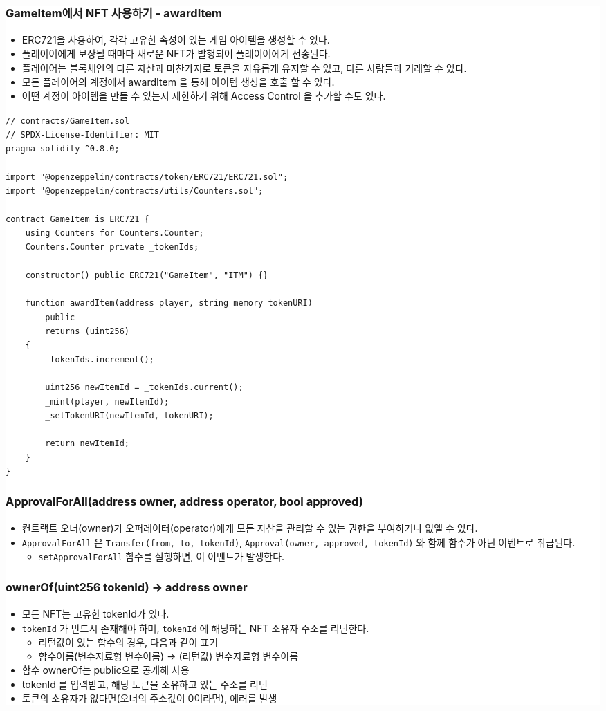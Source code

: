 ### GameItem에서 NFT 사용하기 - awardItem

* ERC721을 사용하여, 각각 고유한 속성이 있는 게임 아이템을 생성할 수 있다.
* 플레이어에게 보상될 때마다 새로운 NFT가 발행되어 플레이어에게 전송된다.
* 플레이어는 블록체인의 다른 자산과 마찬가지로 토큰을 자유롭게 유지할 수 있고, 다른 사람들과 거래할 수 있다.
* 모든 플레이어의 계정에서 awardItem 을 통해 아이템 생성을 호출 할 수 있다.
* 어떤 계정이 아이템을 만들 수 있는지 제한하기 위해 Access Control 을 추가할 수도 있다.

```sol
// contracts/GameItem.sol
// SPDX-License-Identifier: MIT
pragma solidity ^0.8.0;

import "@openzeppelin/contracts/token/ERC721/ERC721.sol";
import "@openzeppelin/contracts/utils/Counters.sol";

contract GameItem is ERC721 {
    using Counters for Counters.Counter;
    Counters.Counter private _tokenIds;

    constructor() public ERC721("GameItem", "ITM") {}

    function awardItem(address player, string memory tokenURI)
        public
        returns (uint256)
    {
        _tokenIds.increment();

        uint256 newItemId = _tokenIds.current();
        _mint(player, newItemId);
        _setTokenURI(newItemId, tokenURI);

        return newItemId;
    }
}
```

### ApprovalForAll(address owner, address operator, bool approved)

* 컨트랙트 오너(owner)가 오퍼레이터(operator)에게 모든 자산을 관리할 수 있는 권한을 부여하거나 없앨 수 있다.
* `ApprovalForAll` 은 `Transfer(from, to, tokenId)`, `Approval(owner, approved, tokenId)` 와 함께 함수가 아닌 이벤트로 취급된다.
  * `setApprovalForAll` 함수를 실행하면, 이 이벤트가 발생한다.

### ownerOf(uint256 tokenId) → address owner

* 모든 NFT는 고유한 tokenId가 있다.
* `tokenId` 가 반드시 존재해야 하며, `tokenId` 에 해당하는 NFT 소유자 주소를 리턴한다.
  * 리턴값이 있는 함수의 경우, 다음과 같이 표기
  * 함수이름(변수자료형 변수이름) → (리턴값) 변수자료형 변수이름
* 함수 ownerOf는 public으로 공개해 사용
* tokenId 를 입력받고, 해당 토큰을 소유하고 있는 주소를 리턴
* 토큰의 소유자가 없다면(오너의 주소값이 0이라면), 에러를 발생
